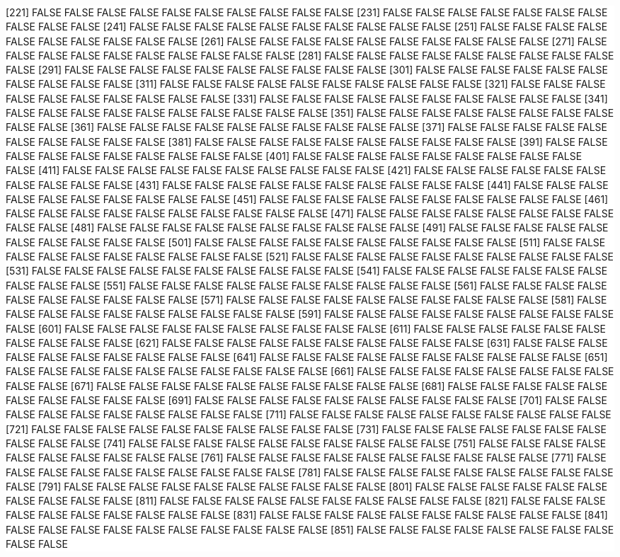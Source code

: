 \[221\] FALSE FALSE FALSE FALSE FALSE FALSE FALSE FALSE FALSE FALSE
\[231\] FALSE FALSE FALSE FALSE FALSE FALSE FALSE FALSE FALSE FALSE
\[241\] FALSE FALSE FALSE FALSE FALSE FALSE FALSE FALSE FALSE FALSE
\[251\] FALSE FALSE FALSE FALSE FALSE FALSE FALSE FALSE FALSE FALSE
\[261\] FALSE FALSE FALSE FALSE FALSE FALSE FALSE FALSE FALSE FALSE
\[271\] FALSE FALSE FALSE FALSE FALSE FALSE FALSE FALSE FALSE FALSE
\[281\] FALSE FALSE FALSE FALSE FALSE FALSE FALSE FALSE FALSE FALSE
\[291\] FALSE FALSE FALSE FALSE FALSE FALSE FALSE FALSE FALSE FALSE
\[301\] FALSE FALSE FALSE FALSE FALSE FALSE FALSE FALSE FALSE FALSE
\[311\] FALSE FALSE FALSE FALSE FALSE FALSE FALSE FALSE FALSE FALSE
\[321\] FALSE FALSE FALSE FALSE FALSE FALSE FALSE FALSE FALSE FALSE
\[331\] FALSE FALSE FALSE FALSE FALSE FALSE FALSE FALSE FALSE FALSE
\[341\] FALSE FALSE FALSE FALSE FALSE FALSE FALSE FALSE FALSE FALSE
\[351\] FALSE FALSE FALSE FALSE FALSE FALSE FALSE FALSE FALSE FALSE
\[361\] FALSE FALSE FALSE FALSE FALSE FALSE FALSE FALSE FALSE FALSE
\[371\] FALSE FALSE FALSE FALSE FALSE FALSE FALSE FALSE FALSE FALSE
\[381\] FALSE FALSE FALSE FALSE FALSE FALSE FALSE FALSE FALSE FALSE
\[391\] FALSE FALSE FALSE FALSE FALSE FALSE FALSE FALSE FALSE FALSE
\[401\] FALSE FALSE FALSE FALSE FALSE FALSE FALSE FALSE FALSE FALSE
\[411\] FALSE FALSE FALSE FALSE FALSE FALSE FALSE FALSE FALSE FALSE
\[421\] FALSE FALSE FALSE FALSE FALSE FALSE FALSE FALSE FALSE FALSE
\[431\] FALSE FALSE FALSE FALSE FALSE FALSE FALSE FALSE FALSE FALSE
\[441\] FALSE FALSE FALSE FALSE FALSE FALSE FALSE FALSE FALSE FALSE
\[451\] FALSE FALSE FALSE FALSE FALSE FALSE FALSE FALSE FALSE FALSE
\[461\] FALSE FALSE FALSE FALSE FALSE FALSE FALSE FALSE FALSE FALSE
\[471\] FALSE FALSE FALSE FALSE FALSE FALSE FALSE FALSE FALSE FALSE
\[481\] FALSE FALSE FALSE FALSE FALSE FALSE FALSE FALSE FALSE FALSE
\[491\] FALSE FALSE FALSE FALSE FALSE FALSE FALSE FALSE FALSE FALSE
\[501\] FALSE FALSE FALSE FALSE FALSE FALSE FALSE FALSE FALSE FALSE
\[511\] FALSE FALSE FALSE FALSE FALSE FALSE FALSE FALSE FALSE FALSE
\[521\] FALSE FALSE FALSE FALSE FALSE FALSE FALSE FALSE FALSE FALSE
\[531\] FALSE FALSE FALSE FALSE FALSE FALSE FALSE FALSE FALSE FALSE
\[541\] FALSE FALSE FALSE FALSE FALSE FALSE FALSE FALSE FALSE FALSE
\[551\] FALSE FALSE FALSE FALSE FALSE FALSE FALSE FALSE FALSE FALSE
\[561\] FALSE FALSE FALSE FALSE FALSE FALSE FALSE FALSE FALSE FALSE
\[571\] FALSE FALSE FALSE FALSE FALSE FALSE FALSE FALSE FALSE FALSE
\[581\] FALSE FALSE FALSE FALSE FALSE FALSE FALSE FALSE FALSE FALSE
\[591\] FALSE FALSE FALSE FALSE FALSE FALSE FALSE FALSE FALSE FALSE
\[601\] FALSE FALSE FALSE FALSE FALSE FALSE FALSE FALSE FALSE FALSE
\[611\] FALSE FALSE FALSE FALSE FALSE FALSE FALSE FALSE FALSE FALSE
\[621\] FALSE FALSE FALSE FALSE FALSE FALSE FALSE FALSE FALSE FALSE
\[631\] FALSE FALSE FALSE FALSE FALSE FALSE FALSE FALSE FALSE FALSE
\[641\] FALSE FALSE FALSE FALSE FALSE FALSE FALSE FALSE FALSE FALSE
\[651\] FALSE FALSE FALSE FALSE FALSE FALSE FALSE FALSE FALSE FALSE
\[661\] FALSE FALSE FALSE FALSE FALSE FALSE FALSE FALSE FALSE FALSE
\[671\] FALSE FALSE FALSE FALSE FALSE FALSE FALSE FALSE FALSE FALSE
\[681\] FALSE FALSE FALSE FALSE FALSE FALSE FALSE FALSE FALSE FALSE
\[691\] FALSE FALSE FALSE FALSE FALSE FALSE FALSE FALSE FALSE FALSE
\[701\] FALSE FALSE FALSE FALSE FALSE FALSE FALSE FALSE FALSE FALSE
\[711\] FALSE FALSE FALSE FALSE FALSE FALSE FALSE FALSE FALSE FALSE
\[721\] FALSE FALSE FALSE FALSE FALSE FALSE FALSE FALSE FALSE FALSE
\[731\] FALSE FALSE FALSE FALSE FALSE FALSE FALSE FALSE FALSE FALSE
\[741\] FALSE FALSE FALSE FALSE FALSE FALSE FALSE FALSE FALSE FALSE
\[751\] FALSE FALSE FALSE FALSE FALSE FALSE FALSE FALSE FALSE FALSE
\[761\] FALSE FALSE FALSE FALSE FALSE FALSE FALSE FALSE FALSE FALSE
\[771\] FALSE FALSE FALSE FALSE FALSE FALSE FALSE FALSE FALSE FALSE
\[781\] FALSE FALSE FALSE FALSE FALSE FALSE FALSE FALSE FALSE FALSE
\[791\] FALSE FALSE FALSE FALSE FALSE FALSE FALSE FALSE FALSE FALSE
\[801\] FALSE FALSE FALSE FALSE FALSE FALSE FALSE FALSE FALSE FALSE
\[811\] FALSE FALSE FALSE FALSE FALSE FALSE FALSE FALSE FALSE FALSE
\[821\] FALSE FALSE FALSE FALSE FALSE FALSE FALSE FALSE FALSE FALSE
\[831\] FALSE FALSE FALSE FALSE FALSE FALSE FALSE FALSE FALSE FALSE
\[841\] FALSE FALSE FALSE FALSE FALSE FALSE FALSE FALSE FALSE FALSE
\[851\] FALSE FALSE FALSE FALSE FALSE FALSE FALSE FALSE FALSE FALSE